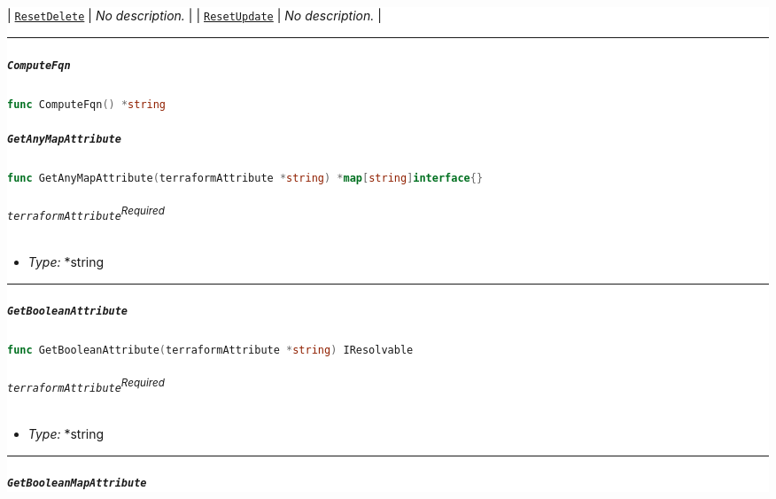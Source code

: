 | <code><a href="#rhizo-co-terraform-provider-oci.databaseDatabaseSoftwareImage.DatabaseDatabaseSoftwareImageTimeoutsOutputReference.resetDelete">ResetDelete</a></code> | *No description.* |
| <code><a href="#rhizo-co-terraform-provider-oci.databaseDatabaseSoftwareImage.DatabaseDatabaseSoftwareImageTimeoutsOutputReference.resetUpdate">ResetUpdate</a></code> | *No description.* |

---

##### `ComputeFqn` <a name="ComputeFqn" id="rhizo-co-terraform-provider-oci.databaseDatabaseSoftwareImage.DatabaseDatabaseSoftwareImageTimeoutsOutputReference.computeFqn"></a>

```go
func ComputeFqn() *string
```

##### `GetAnyMapAttribute` <a name="GetAnyMapAttribute" id="rhizo-co-terraform-provider-oci.databaseDatabaseSoftwareImage.DatabaseDatabaseSoftwareImageTimeoutsOutputReference.getAnyMapAttribute"></a>

```go
func GetAnyMapAttribute(terraformAttribute *string) *map[string]interface{}
```

###### `terraformAttribute`<sup>Required</sup> <a name="terraformAttribute" id="rhizo-co-terraform-provider-oci.databaseDatabaseSoftwareImage.DatabaseDatabaseSoftwareImageTimeoutsOutputReference.getAnyMapAttribute.parameter.terraformAttribute"></a>

- *Type:* *string

---

##### `GetBooleanAttribute` <a name="GetBooleanAttribute" id="rhizo-co-terraform-provider-oci.databaseDatabaseSoftwareImage.DatabaseDatabaseSoftwareImageTimeoutsOutputReference.getBooleanAttribute"></a>

```go
func GetBooleanAttribute(terraformAttribute *string) IResolvable
```

###### `terraformAttribute`<sup>Required</sup> <a name="terraformAttribute" id="rhizo-co-terraform-provider-oci.databaseDatabaseSoftwareImage.DatabaseDatabaseSoftwareImageTimeoutsOutputReference.getBooleanAttribute.parameter.terraformAttribute"></a>

- *Type:* *string

---

##### `GetBooleanMapAttribute` <a name="GetBooleanMapAttribute" id="rhizo-co-terraform-provider-oci.databaseDatabaseSoftwareImage.DatabaseDatabaseSoftwareImageTimeoutsOutputReference.getBooleanMapAttribute"></a>
